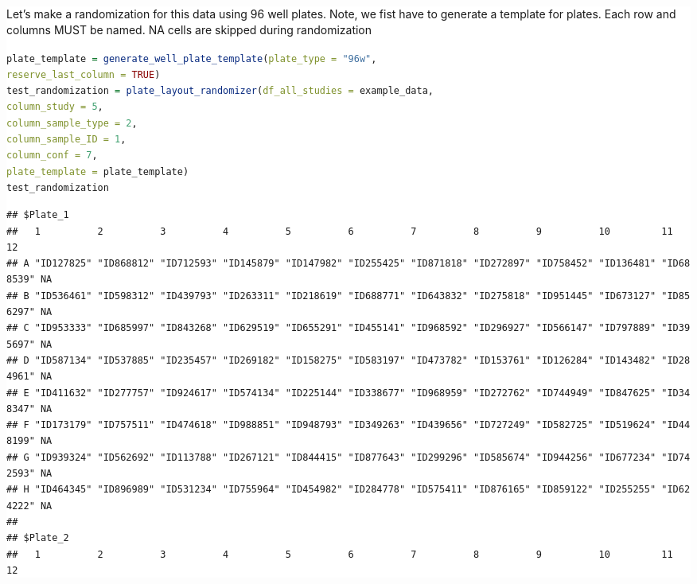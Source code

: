 Let’s make a randomization for this data using 96 well plates. Note, we
fist have to generate a template for plates. Each row and columns MUST
be named. NA cells are skipped during randomization

``` r
plate_template = generate_well_plate_template(plate_type = "96w", 
reserve_last_column = TRUE)
test_randomization = plate_layout_randomizer(df_all_studies = example_data,  
column_study = 5, 
column_sample_type = 2, 
column_sample_ID = 1, 
column_conf = 7, 
plate_template = plate_template)
test_randomization
```

    ## $Plate_1
    ##   1          2          3          4          5          6          7          8          9          10         11         12
    ## A "ID127825" "ID868812" "ID712593" "ID145879" "ID147982" "ID255425" "ID871818" "ID272897" "ID758452" "ID136481" "ID688539" NA
    ## B "ID536461" "ID598312" "ID439793" "ID263311" "ID218619" "ID688771" "ID643832" "ID275818" "ID951445" "ID673127" "ID856297" NA
    ## C "ID953333" "ID685997" "ID843268" "ID629519" "ID655291" "ID455141" "ID968592" "ID296927" "ID566147" "ID797889" "ID395697" NA
    ## D "ID587134" "ID537885" "ID235457" "ID269182" "ID158275" "ID583197" "ID473782" "ID153761" "ID126284" "ID143482" "ID284961" NA
    ## E "ID411632" "ID277757" "ID924617" "ID574134" "ID225144" "ID338677" "ID968959" "ID272762" "ID744949" "ID847625" "ID348347" NA
    ## F "ID173179" "ID757511" "ID474618" "ID988851" "ID948793" "ID349263" "ID439656" "ID727249" "ID582725" "ID519624" "ID448199" NA
    ## G "ID939324" "ID562692" "ID113788" "ID267121" "ID844415" "ID877643" "ID299296" "ID585674" "ID944256" "ID677234" "ID742593" NA
    ## H "ID464345" "ID896989" "ID531234" "ID755964" "ID454982" "ID284778" "ID575411" "ID876165" "ID859122" "ID255255" "ID624222" NA
    ## 
    ## $Plate_2
    ##   1          2          3          4          5          6          7          8          9          10         11         12